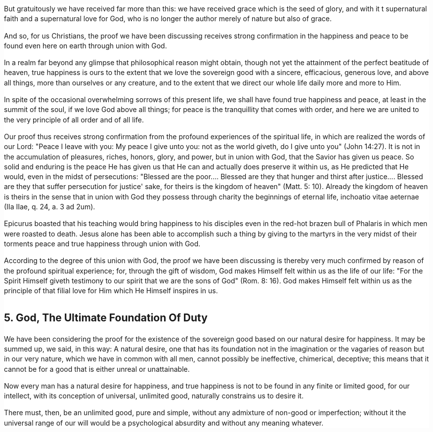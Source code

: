 But gratuitously we have received far more than this: we have received grace which is the seed of glory, and with it t supernatural faith and a supernatural love for God, who is no longer the author merely of nature but also of grace.

And so, for us Christians, the proof we have been discussing receives strong confirmation in the happiness and peace to be found even here on earth through union with God.

In a realm far beyond any glimpse that philosophical reason might obtain, though not yet the attainment of the perfect beatitude of heaven, true happiness is ours to the extent that we love the sovereign good with a sincere, efficacious, generous love, and above all things, more than ourselves or any creature, and to the extent that we direct our whole life daily more and more to Him.

In spite of the occasional overwhelming sorrows of this present life, we shall have found true happiness and peace, at least in the summit of the soul, if we love God above all things; for peace is the tranquillity that comes with order, and here we are united to the very principle of all order and of all life.

Our proof thus receives strong confirmation from the profound experiences of the spiritual life, in which are realized the words of our Lord: "Peace I leave with you: My peace I give unto you: not as the world giveth, do I give unto you" (John 14:27). It is not in the accumulation of pleasures, riches, honors, glory, and power, but in union with God, that the Savior has given us peace. So solid and enduring is the peace He has given us that He can and actually does preserve it within us, as He predicted that He would, even in the midst of persecutions: "Blessed are the poor.... Blessed are they that hunger and thirst after justice.... Blessed are they that suffer persecution for justice' sake, for theirs is the kingdom of heaven" (Matt. 5: 10). Already the kingdom of heaven is theirs in the sense that in union with God they possess through charity the beginnings of eternal life, inchoatio vitae aeternae (IIa IIae, q. 24, a. 3 ad 2um).

Epicurus boasted that his teaching would bring happiness to his disciples even in the red-hot brazen bull of Phalaris in which men were roasted to death. Jesus alone has been able to accomplish such a thing by giving to the martyrs in the very midst of their torments peace and true happiness through union with God.

According to the degree of this union with God, the proof we have been discussing is thereby very much confirmed by reason of the profound spiritual experience; for, through the gift of wisdom, God makes Himself felt within us as the life of our life: "For the Spirit Himself giveth testimony to our spirit that we are the sons of God" (Rom. 8: 16). God makes Himself felt within us as the principle of that filial love for Him which He Himself inspires in us.

## 5. God, The Ultimate Foundation Of Duty

We have been considering the proof for the existence of the sovereign good based on our natural desire for happiness. It may be summed up, we said, in this way: A natural desire, one that has its foundation not in the imagination or the vagaries of reason but in our very nature, which we have in common with all men, cannot possibly be ineffective, chimerical, deceptive; this means that it cannot be for a good that is either unreal or unattainable.

Now every man has a natural desire for happiness, and true happiness is not to be found in any finite or limited good, for our intellect, with its conception of universal, unlimited good, naturally constrains us to desire it.

There must, then, be an unlimited good, pure and simple, without any admixture of non-good or imperfection; without it the universal range of our will would be a psychological absurdity and without any meaning whatever.
